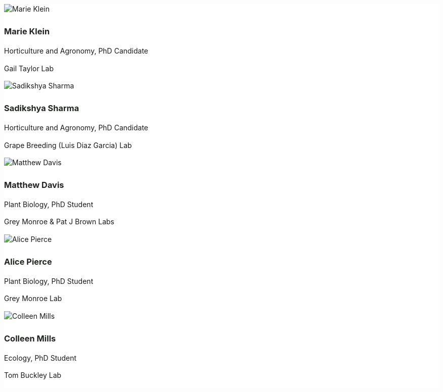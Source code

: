 <div class="row">
  <div class="column">
    <div class="card">
      <img src="assets/images/students/marie_klein.png" alt="Marie Klein" width="500" height="500" >
      <div class="container">
        <h3 style="color:#202520">Marie Klein</h3>
        <p class="title">Horticulture and Agronomy, PhD Candidate</p>
        <p>Gail Taylor Lab</p>
      </div>
    </div>
  </div>

  <div class="column">
    <div class="card">
      <img src="assets/images/students/sadikshya_sharma.png" alt="Sadikshya Sharma" width="500" height="500" >
      <div class="container">
        <h3 style="color:#202520">Sadikshya Sharma</h3>
        <p class="title">Horticulture and Agronomy, PhD Candidate</p>
        <p>Grape Breeding (Luis Diaz Garcia) Lab</p>
      </div>
    </div>
  </div>
  
  <div class="column">
    <div class="card">
      <img src="assets/images/students/matthew_davis.png" alt="Matthew Davis" width="500" height="500" >
      <div class="container">
        <h3 style="color:#202520">Matthew Davis</h3>
        <p class="title">Plant Biology, PhD Student</p>
        <p>Grey Monroe & Pat J Brown Labs</p>
      </div>
    </div>
  </div>

  <div class="column">
    <div class="card">
      <img src="assets/images/students/Alice_Pierce.png" alt="Alice Pierce" width="500" height="500" >
      <div class="container">
        <h3 style="color:#202520">Alice Pierce</h3>
        <p class="title">Plant Biology, PhD Student</p>
        <p>Grey Monroe Lab</p>
      </div>
    </div>
  </div>
  
   <div class="column">
    <div class="card">
      <img src="assets/images/students/colleen.jpg" alt="Colleen Mills" width="500" height="500" >
      <div class="container">
        <h3 style="color:#202520">Colleen Mills</h3>
        <p class="title">Ecology, PhD Student</p>
        <p>Tom Buckley Lab</p>
      </div>
    </div>
  </div>
  